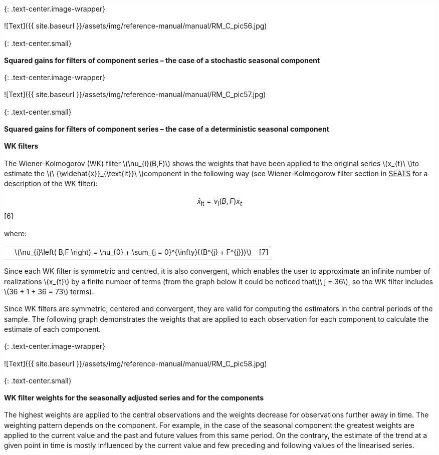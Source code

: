 {: .text-center.image-wrapper}

![Text]({{ site.baseurl }}/assets/img/reference-manual/manual/RM_C_pic56.jpg)

{: .text-center.small}

**Squared gains for filters of component series – the case of a stochastic seasonal component**

{: .text-center.image-wrapper}

![Text]({{ site.baseurl }}/assets/img/reference-manual/manual/RM_C_pic57.jpg)

{: .text-center.small}

**Squared gains for filters of component series – the case of a deterministic seasonal component**

**WK filters**

The Wiener-Kolmogorov (WK) filter \\(\nu_{i}(B,F)\\) shows the weights
that have been applied to the original series \\(x_{t}\ \\)to estimate
the \\(\ {\widehat{x}}_{\text{it}}\ \\)component in the following way
(see Wiener-Kolmogorow filter section in [SEATS](../theory/SA_SEATS.html) for a description of the WK filter):

$$
\widehat{x}_{\text{it}} = \nu_{i}\left( B,F \right)x_{t}
$$  \[6\]

where:

|     |                                                                                     |         |
|-----|-------------------------------------------------------------------------------------|---------|
|     | \\(\nu_{i}\left( B,F \right) = \nu_{0} + \sum_{j = 0}^{\infty}{(B^{j} + F^{j}})\\)  |  \[7\] |

Since each WK filter is symmetric and centred, it is also convergent,
which enables the user to approximate an infinite number of realizations
\\(x_{t}\\) by a finite number of terms (from the graph below it could
be noticed that\\(\ j = 36\\), so the WK filter includes
\\(36 + 1 + 36 = 73\\) terms).

Since WK filters are symmetric, centered and convergent, they are valid
for computing the estimators in the central periods of the sample. The
following graph demonstrates the weights that are applied to each
observation for each component to calculate the estimate of each
component.

{: .text-center.image-wrapper}

![Text]({{ site.baseurl }}/assets/img/reference-manual/manual/RM_C_pic58.jpg)

{: .text-center.small}

**WK filter weights for the seasonally adjusted series and for the components**

The highest weights are applied to the central observations and the
weights decrease for observations further away in time. The weighting
pattern depends on the component. For example, in the case of the
seasonal component the greatest weights are applied to the current value
and the past and future values from this same period. On the contrary,
the estimate of the trend at a given point in time is mostly influenced
by the current value and few preceding and following values of the
linearised series.


[^10]: MARAVALL, A. (2009).
[^11]: ‘*ESS Guidelines on Seasonal Adjustment*’ (2015).
[^12]: ‘*X-13ARIMA-SEATS Reference Manual*’ (2015).
[^13]: ‘*ESS Guidelines on Seasonal Adjustment*’ (2015).
[^14]: Orthogonality means that behaviour of each component is
[^15]: The MA process is invertible if can be rewritten as a linear
[^16]: See 7.1.
[^17]: It is assumed that irregular component is a white noise variable,
[^18]: In order to identify the components SEATS assumes that the
[^19]: MARAVALL, A. (2009).
[^20]: MARAVALL, A., and SÁNCHEZ, F.J. (2000).
[^21]: KAISER, R., and MARAVALL, A. (2001).
[^22]: To be available in the ‘*JDemetra+ User Guide*’ (2017).
[^23]: See [Linearization](../theory/SA_lin.html) section
[^24]: MARAVALL, A. (1995).
[^25]: Q is an order of the overall MA process, while P is an order of
[^26]: See 7.1.2.1 for further information.
[^27]: KAISER, R., and MARAVALL, A. (2000).
[^28]: Ibid.
[^29]: See 7.3.
[^30]: Ibid.
[^31]: CLEVELAND, W.P., and TIAO, C.G. (1976).
[^32]: MARAVALL, A. (2011).
[^33]: MARAVALL, A. (2008b).
[^34]: See 7.3.
[^35]: See *Estimation of the components with the Wiener-Kolmogorow filter* in the [SEATS](../theory/SA_SEATS.html) section.
[^36]: MARAVALL, A. (2003).
[^37]: Squared gain definition is in [SEATS](../theory/SA_SEATS.html).
[^38]: PLANAS, C. (1998).
[^39]: See *PsiE-weights* in the [SEATS](../theory/SA_SEATS.html) section. For further details see MARAVALL, A. (2008b).
[^40]: MARAVALL, A. (2000).
[^41]: GÓMEZ, V., and MARAVALL, A. (2001). The current adjustment means
[^42]: MARAVALL, A. (1995).
[^43]: MARAVALL, A. (1995).
[^1]: MARAVALL, A. (1995).
[^2]: The variance of the component innovation is the variance resulting
[^3]: MARAVALL, A. (1995).
[^4]: KAISER, R., and MARAVALL, A. (2005).
[^5]: MARAVALL, A. (1993).
[^6]: MARAVALL, A. (1997).
[^7]: From the TRAMO-SEATS estimator structure it can be shown that the
[^8]: The theoretical variance (*Estimator*) should be similar to the
[^9]: MARAVALL, A. (1995).
[^10]: See Autocorrelation and partial autocorrelation functions [here](../theory/ACF_and_PACF.html).
[^11]: MARAVALL, A. (1993).
[^12]: MARAVALL, A. (2000).
[^13]: GÓMEZ, V., and MARAVALL, A. (2001).
[^14]: MARAVALL, A., CAPORELLO, G., PÉREZ, D., and LÓPEZ, R. (2014).
[^15]: MARAVALL, A. (1987).
[^16]: GÓMEZ, V., and MARAVALL, A. (2001). 
[^17]: GÓMEZ, V., and MARAVALL, A. (2001).
[^18]: MARAVALL, A. (2003).
[^19]: MARAVALL, A., and CANETE, D. (2011).
[^20]: The series is deterended with the Hodrick-Prescott filter.
[^21]: See [Linearization](../theory/SA_lin.html) section.
[^22]: DAGUM, E.B. (1987).
[^23]: ‘*ESS Guideline*s *on* *Seasonal Adjustment*’ (2015).
[^24]: FINDLEY, D., MONSELL, B.C., BELL, W.R., OTTO, M.C., and CHEN,
[^25]: The theoretical motivation for the choice of spectral estimator
[^26]: This indicator appears only if the series is a white noise
[^27]: For description of the periodogram see [Periodogram](../theory/spectral_periodogram.html). The autoregressive
[^28]: See [Sliding spans](../theory/sliding_spans.html).
[^29]: A seasonal break is defined as a sudden and sustained change in
[^30]: Fast moving seasonality means that the seasonal pattern displays
[^31]: The procedure of withdrawing spans from time series is described
[^32]: FINDLEY, D., MONSELL, B.C., SHULMAN, H.B., and PUGH, M.G. (1990).
[^33]: In frequency polygon data presented on the horizontal axis are
[^34]: FINDLEY, D., MONSELL, B.C., SHULMAN, H.B., and PUGH, M.G. (1990).
